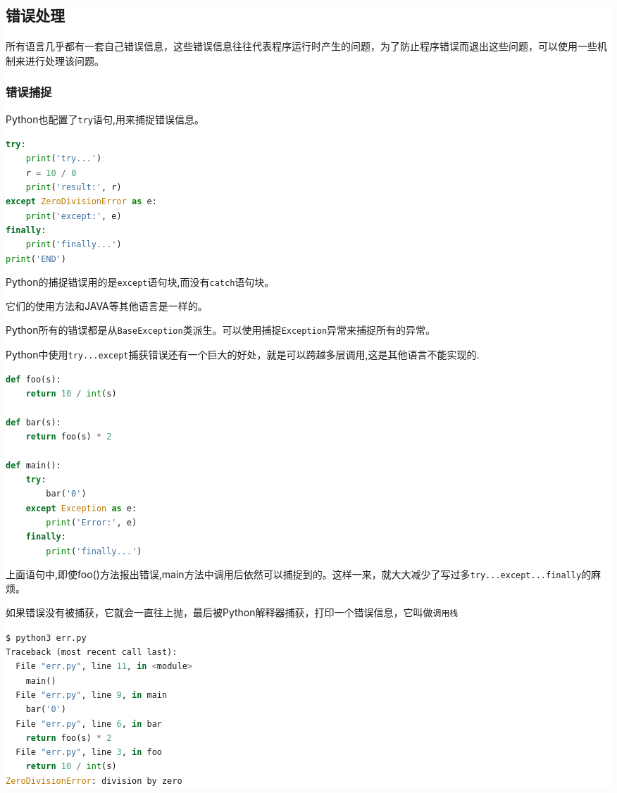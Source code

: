 

## 错误处理

所有语言几乎都有一套自己错误信息，这些错误信息往往代表程序运行时产生的问题，为了防止程序错误而退出这些问题，可以使用一些机制来进行处理该问题。



### 错误捕捉

Python也配置了`try`语句,用来捕捉错误信息。

```python
try:
    print('try...')
    r = 10 / 0
    print('result:', r)
except ZeroDivisionError as e:
    print('except:', e)
finally:
    print('finally...')
print('END')
```

Python的捕捉错误用的是`except`语句块,而没有`catch`语句块。

它们的使用方法和JAVA等其他语言是一样的。

Python所有的错误都是从`BaseException`类派生。可以使用捕捉`Exception`异常来捕捉所有的异常。

Python中使用`try...except`捕获错误还有一个巨大的好处，就是可以跨越多层调用,这是其他语言不能实现的.

```python
def foo(s):
    return 10 / int(s)

def bar(s):
    return foo(s) * 2

def main():
    try:
        bar('0')
    except Exception as e:
        print('Error:', e)
    finally:
        print('finally...')
```

上面语句中,即使foo()方法报出错误,main方法中调用后依然可以捕捉到的。这样一来，就大大减少了写过多`try...except...finally`的麻烦。



如果错误没有被捕获，它就会一直往上抛，最后被Python解释器捕获，打印一个错误信息，它叫做`调用栈`

```python
$ python3 err.py
Traceback (most recent call last):
  File "err.py", line 11, in <module>
    main()
  File "err.py", line 9, in main
    bar('0')
  File "err.py", line 6, in bar
    return foo(s) * 2
  File "err.py", line 3, in foo
    return 10 / int(s)
ZeroDivisionError: division by zero
```
